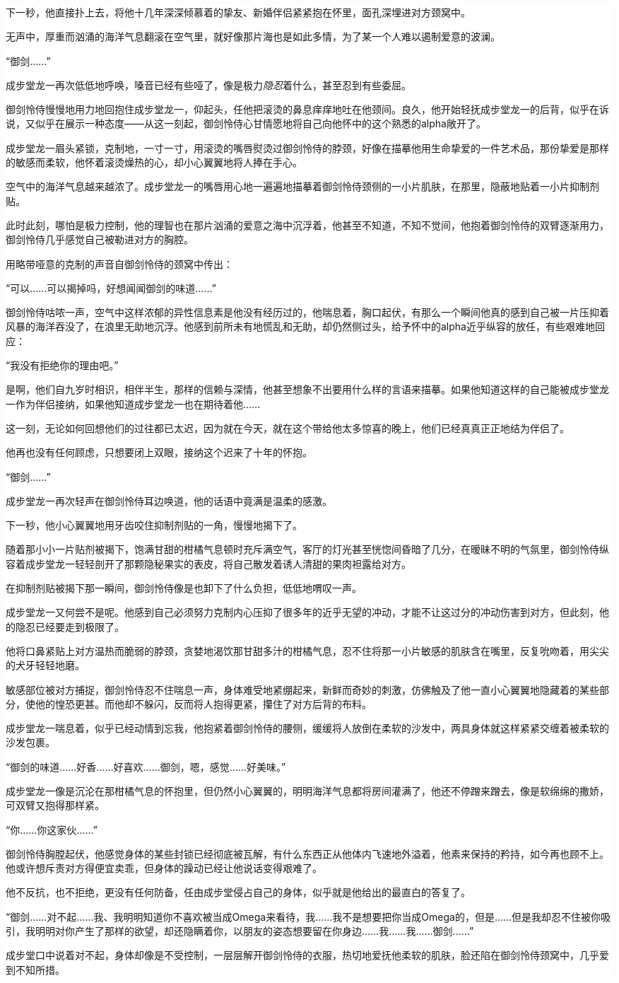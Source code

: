 下一秒，他直接扑上去，将他十几年深深倾慕着的挚友、新婚伴侣紧紧抱在怀里，面孔深埋进对方颈窝中。

无声中，厚重而汹涌的海洋气息翻滚在空气里，就好像那片海也是如此多情，为了某一个人难以遏制爱意的波澜。

“御剑……”

成步堂龙一再次低低地呼唤，嗓音已经有些哑了，像是极力*隐忍*着什么，甚至忍到有些委屈。

御剑怜侍慢慢地用力地回抱住成步堂龙一，仰起头，任他把滚烫的鼻息痒痒地吐在他颈间。良久，他开始轻抚成步堂龙一的后背，似乎在诉说，又似乎在展示一种态度——从这一刻起，御剑怜侍心甘情愿地将自己向他怀中的这个熟悉的alpha敞开了。

成步堂龙一眉头紧锁，克制地，一寸一寸，用滚烫的嘴唇熨烫过御剑怜侍的脖颈，好像在描摹他用生命挚爱的一件艺术品，那份挚爱是那样的敏感而柔软，他怀着滚烫燥热的心，却小心翼翼地将人捧在手心。

空气中的海洋气息越来越浓了。成步堂龙一的嘴唇用心地一遍遍地描摹着御剑怜侍颈侧的一小片肌肤，在那里，隐蔽地贴着一小片抑制剂贴。

此时此刻，哪怕是极力控制，他的理智也在那片汹涌的爱意之海中沉浮着，他甚至不知道，不知不觉间，他抱着御剑怜侍的双臂逐渐用力，御剑怜侍几乎感觉自己被勒进对方的胸腔。

用略带哑意的克制的声音自御剑怜侍的颈窝中传出：

“可以……可以揭掉吗，好想闻闻御剑的味道……”

御剑怜侍咕哝一声，空气中这样浓郁的异性信息素是他没有经历过的，他喘息着，胸口起伏，有那么一个瞬间他真的感到自己被一片压抑着风暴的海洋吞没了，在浪里无助地沉浮。他感到前所未有地慌乱和无助，却仍然侧过头，给予怀中的alpha近乎纵容的放任，有些艰难地回应：

“我没有拒绝你的理由吧。”

是啊，他们自九岁时相识，相伴半生，那样的信赖与深情，他甚至想象不出要用什么样的言语来描摹。如果他知道这样的自己能被成步堂龙一作为伴侣接纳，如果他知道成步堂龙一也在期待着他……

这一刻，无论如何回想他们的过往都已太迟，因为就在今天，就在这个带给他太多惊喜的晚上，他们已经真真正正地结为伴侣了。

他再也没有任何顾虑，只想要闭上双眼，接纳这个迟来了十年的怀抱。

“御剑……”

成步堂龙一再次轻声在御剑怜侍耳边唤道，他的话语中竟满是温柔的感激。

下一秒，他小心翼翼地用牙齿咬住抑制剂贴的一角，慢慢地揭下了。

随着那小小一片贴剂被揭下，饱满甘甜的柑橘气息顿时充斥满空气，客厅的灯光甚至恍惚间昏暗了几分，在暧昧不明的气氛里，御剑怜侍纵容着成步堂龙一轻轻剖开了那颗隐秘果实的表皮，将自己散发着诱人清甜的果肉袒露给对方。

在抑制剂贴被揭下那一瞬间，御剑怜侍像是也卸下了什么负担，低低地喟叹一声。

成步堂龙一又何尝不是呢。他感到自己必须努力克制内心压抑了很多年的近乎无望的冲动，才能不让这过分的冲动伤害到对方，但此刻，他的隐忍已经要走到极限了。

他将口鼻紧贴上对方温热而脆弱的脖颈，贪婪地渴饮那甘甜多汁的柑橘气息，忍不住将那一小片敏感的肌肤含在嘴里，反复吮吻着，用尖尖的犬牙轻轻地磨。

敏感部位被对方捕捉，御剑怜侍忍不住喘息一声，身体难受地紧绷起来，新鲜而奇妙的刺激，仿佛触及了他一直小心翼翼地隐藏着的某些部分，使他的惶恐更甚。而他却不躲闪，反而将人抱得更紧，攥住了对方后背的布料。

成步堂龙一喘息着，似乎已经动情到忘我，他抱紧着御剑怜侍的腰侧，缓缓将人放倒在柔软的沙发中，两具身体就这样紧紧交缠着被柔软的沙发包裹。

“御剑的味道……好香……好喜欢……御剑，嗯，感觉……好美味。”

成步堂龙一像是沉沦在那柑橘气息的怀抱里，但仍然小心翼翼的，明明海洋气息都将房间灌满了，他还不停蹭来蹭去，像是软绵绵的撒娇，可双臂又抱得那样紧。

“你……你这家伙……”

御剑怜侍胸膛起伏，他感觉身体的某些封锁已经彻底被瓦解，有什么东西正从他体内飞速地外溢着，他素来保持的矜持，如今再也顾不上。他或许想斥责对方得便宜卖乖，但身体的躁动已经让他说话变得艰难了。

他不反抗，也不拒绝，更没有任何防备，任由成步堂侵占自己的身体，似乎就是他给出的最直白的答复了。

“御剑……对不起……我、我明明知道你不喜欢被当成Omega来看待，我……我不是想要把你当成Omega的，但是……但是我却忍不住被你吸引，我明明对你产生了那样的欲望，却还隐瞒着你，以朋友的姿态想要留在你身边……我……我……御剑……”

成步堂口中说着对不起，身体却像是不受控制，一层层解开御剑怜侍的衣服，热切地爱抚他柔软的肌肤，脸还陷在御剑怜侍颈窝中，几乎爱到不知所措。
